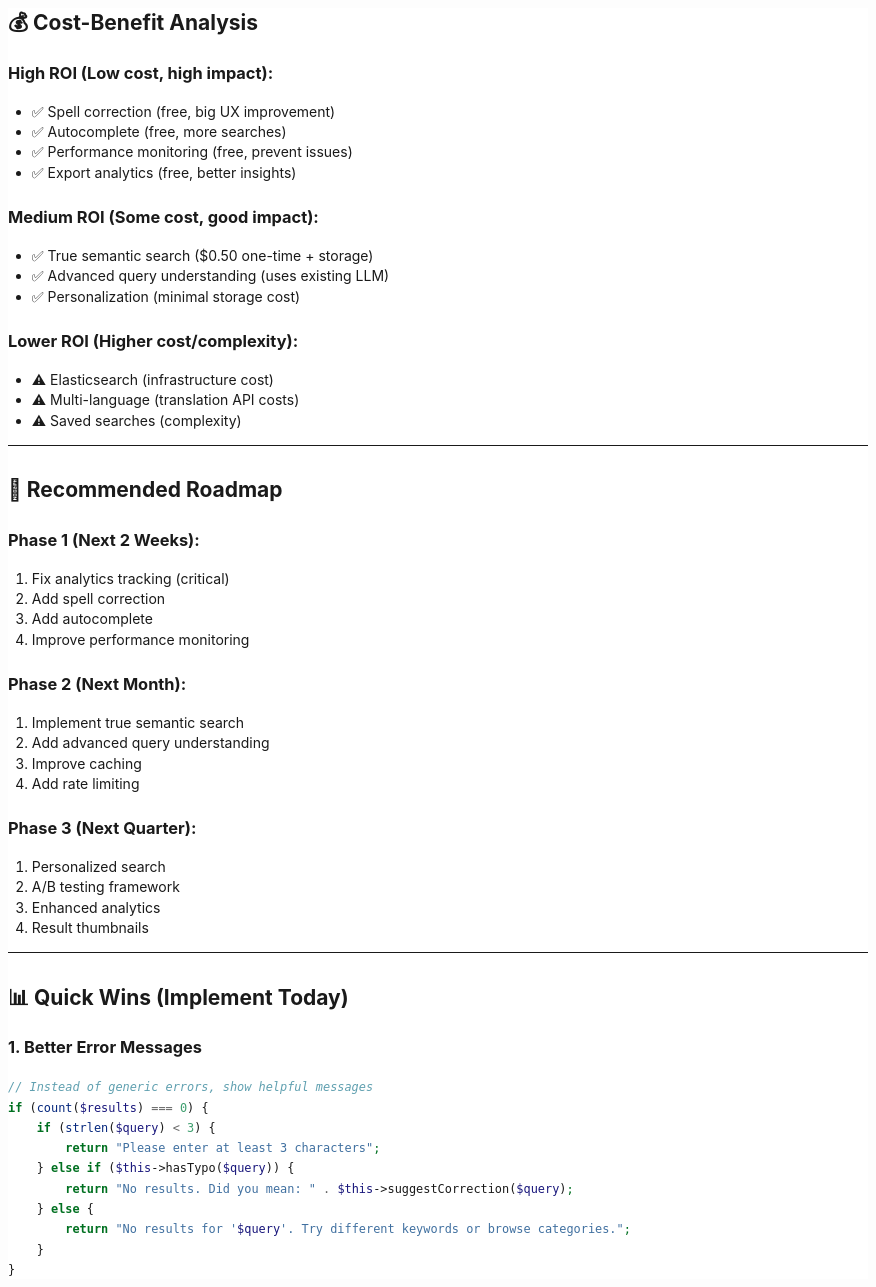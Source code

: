 
## 💰 Cost-Benefit Analysis

### High ROI (Low cost, high impact):
- ✅ Spell correction (free, big UX improvement)
- ✅ Autocomplete (free, more searches)
- ✅ Performance monitoring (free, prevent issues)
- ✅ Export analytics (free, better insights)

### Medium ROI (Some cost, good impact):
- ✅ True semantic search ($0.50 one-time + storage)
- ✅ Advanced query understanding (uses existing LLM)
- ✅ Personalization (minimal storage cost)

### Lower ROI (Higher cost/complexity):
- ⚠️ Elasticsearch (infrastructure cost)
- ⚠️ Multi-language (translation API costs)
- ⚠️ Saved searches (complexity)

---

## 🎯 Recommended Roadmap

### Phase 1 (Next 2 Weeks):
1. Fix analytics tracking (critical)
2. Add spell correction
3. Add autocomplete
4. Improve performance monitoring

### Phase 2 (Next Month):
1. Implement true semantic search
2. Add advanced query understanding
3. Improve caching
4. Add rate limiting

### Phase 3 (Next Quarter):
1. Personalized search
2. A/B testing framework
3. Enhanced analytics
4. Result thumbnails

---

## 📊 Quick Wins (Implement Today)

### 1. **Better Error Messages**
```php
// Instead of generic errors, show helpful messages
if (count($results) === 0) {
    if (strlen($query) < 3) {
        return "Please enter at least 3 characters";
    } else if ($this->hasTypo($query)) {
        return "No results. Did you mean: " . $this->suggestCorrection($query);
    } else {
        return "No results for '$query'. Try different keywords or browse categories.";
    }
}
```
